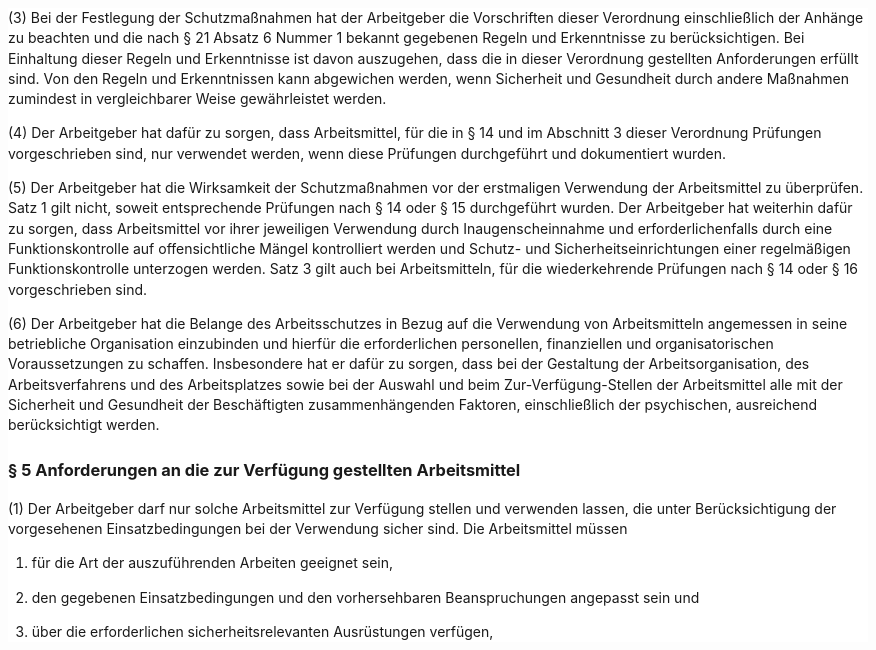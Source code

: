 (3) Bei der Festlegung der Schutzmaßnahmen hat der Arbeitgeber die
Vorschriften dieser Verordnung einschließlich der Anhänge zu beachten
und die nach § 21 Absatz 6 Nummer 1 bekannt gegebenen Regeln und
Erkenntnisse zu berücksichtigen. Bei Einhaltung dieser Regeln und
Erkenntnisse ist davon auszugehen, dass die in dieser Verordnung
gestellten Anforderungen erfüllt sind. Von den Regeln und
Erkenntnissen kann abgewichen werden, wenn Sicherheit und Gesundheit
durch andere Maßnahmen zumindest in vergleichbarer Weise gewährleistet
werden.

(4) Der Arbeitgeber hat dafür zu sorgen, dass Arbeitsmittel, für die
in § 14 und im Abschnitt 3 dieser Verordnung Prüfungen vorgeschrieben
sind, nur verwendet werden, wenn diese Prüfungen durchgeführt und
dokumentiert wurden.

(5) Der Arbeitgeber hat die Wirksamkeit der Schutzmaßnahmen vor der
erstmaligen Verwendung der Arbeitsmittel zu überprüfen. Satz 1 gilt
nicht, soweit entsprechende Prüfungen nach § 14 oder § 15 durchgeführt
wurden. Der Arbeitgeber hat weiterhin dafür zu sorgen, dass
Arbeitsmittel vor ihrer jeweiligen Verwendung durch Inaugenscheinnahme
und erforderlichenfalls durch eine Funktionskontrolle auf
offensichtliche Mängel kontrolliert werden und Schutz- und
Sicherheitseinrichtungen einer regelmäßigen Funktionskontrolle
unterzogen werden. Satz 3 gilt auch bei Arbeitsmitteln, für die
wiederkehrende Prüfungen nach § 14 oder § 16 vorgeschrieben sind.

(6) Der Arbeitgeber hat die Belange des Arbeitsschutzes in Bezug auf
die Verwendung von Arbeitsmitteln angemessen in seine betriebliche
Organisation einzubinden und hierfür die erforderlichen personellen,
finanziellen und organisatorischen Voraussetzungen zu schaffen.
Insbesondere hat er dafür zu sorgen, dass bei der Gestaltung der
Arbeitsorganisation, des Arbeitsverfahrens und des Arbeitsplatzes
sowie bei der Auswahl und beim Zur-Verfügung-Stellen der Arbeitsmittel
alle mit der Sicherheit und Gesundheit der Beschäftigten
zusammenhängenden Faktoren, einschließlich der psychischen,
ausreichend berücksichtigt werden.


### § 5 Anforderungen an die zur Verfügung gestellten Arbeitsmittel

(1) Der Arbeitgeber darf nur solche Arbeitsmittel zur Verfügung
stellen und verwenden lassen, die unter Berücksichtigung der
vorgesehenen Einsatzbedingungen bei der Verwendung sicher sind. Die
Arbeitsmittel müssen

1.  für die Art der auszuführenden Arbeiten geeignet sein,


2.  den gegebenen Einsatzbedingungen und den vorhersehbaren
    Beanspruchungen angepasst sein und


3.  über die erforderlichen sicherheitsrelevanten Ausrüstungen verfügen,

